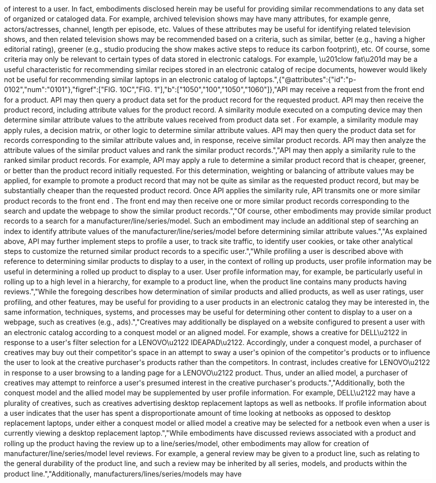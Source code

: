 of interest to a user. In fact, embodiments disclosed herein may be useful for providing similar recommendations to any data set of organized or cataloged data. For example, archived television shows may have many attributes, for example genre, actors\/actresses, channel, length per episode, etc. Values of these attributes may be useful for identifying related television shows, and then related television shows may be recommended based on a criteria, such as similar, better (e.g., having a higher editorial rating), greener (e.g., studio producing the show makes active steps to reduce its carbon footprint), etc. Of course, some criteria may only be relevant to certain types of data stored in electronic catalogs. For example, \u201clow fat\u201d may be a useful characteristic for recommending similar recipes stored in an electronic catalog of recipe documents, however would likely not be useful for recommending similar laptops in an electronic catalog of laptops.",{"@attributes":{"id":"p-0102","num":"0101"},"figref":["FIG. 10C","FIG. 1"],"b":["1050","100","1050","1060"]},"API  may receive a request from the front end for a product. API  may then query a product data set  for the product record for the requested product. API  may then receive the product record, including attribute values for the product record. A similarity module executed on a computing device may then determine similar attribute values to the attribute values received from product data set . For example, a similarity module may apply rules, a decision matrix, or other logic to determine similar attribute values. API  may then query the product data set  for records corresponding to the similar attribute values and, in response, receive similar product records. API  may then analyze the attribute values of the similar product values and rank the similar product records.","API  may then apply a similarity rule to the ranked similar product records. For example, API  may apply a rule to determine a similar product record that is cheaper, greener, or better than the product record initially requested. For this determination, weighting or balancing of attribute values may be applied, for example to promote a product record that may not be quite as similar as the requested product record, but may be substantially cheaper than the requested product record. Once API  applies the similarity rule, API  transmits one or more similar product records to the front end . The front end  may then receive one or more similar product records corresponding to the search and update the webpage to show the similar product records.","Of course, other embodiments may provide similar product records to a search for a manufacturer\/line\/series\/model. Such an embodiment may include an additional step of searching an index to identify attribute values of the manufacturer\/line\/series\/model before determining similar attribute values.","As explained above, API  may further implement steps to profile a user, to track site traffic, to identify user cookies, or take other analytical steps to customize the returned similar product records to a specific user.","While profiling a user is described above with reference to determining similar products to display to a user, in the context of rolling up products, user profile information may be useful in determining a rolled up product to display to a user. User profile information may, for example, be particularly useful in rolling up to a high level in a hierarchy, for example to a product line, when the product line contains many products having reviews.","While the foregoing describes how determination of similar products and allied products, as well as user ratings, user profiling, and other features, may be useful for providing to a user products in an electronic catalog they may be interested in, the same information, techniques, systems, and processes may be useful for determining other content to display to a user on a webpage, such as creatives (e.g., ads).","Creatives may additionally be displayed on a website configured to present a user with an electronic catalog according to a conquest model or an aligned model. For example,  shows a creative  for DELL\u2122 in response to a user's filter selection for a LENOVO\u2122 IDEAPAD\u2122. Accordingly, under a conquest model, a purchaser of creatives may buy out their competitor's space in an attempt to sway a user's opinion of the competitor's products or to influence the user to look at the creative purchaser's products rather than the competitors. In contrast,  includes creative  for LENOVO\u2122 in response to a user browsing to a landing page for a LENOVO\u2122 product. Thus, under an allied model, a purchaser of creatives may attempt to reinforce a user's presumed interest in the creative purchaser's products.","Additionally, both the conquest model and the allied model may be supplemented by user profile information. For example, DELL\u2122 may have a plurality of creatives, such as creatives advertising desktop replacement laptops as well as netbooks. If profile information about a user indicates that the user has spent a disproportionate amount of time looking at netbooks as opposed to desktop replacement laptops, under either a conquest model or allied model a creative may be selected for a netbook even when a user is currently viewing a desktop replacement laptop.","While embodiments have discussed reviews associated with a product and rolling up the product having the review up to a line\/series\/model, other embodiments may allow for creation of manufacturer\/line\/series\/model level reviews. For example, a general review may be given to a product line, such as relating to the general durability of the product line, and such a review may be inherited by all series, models, and products within the product line.","Additionally, manufacturers\/lines\/series\/models may have